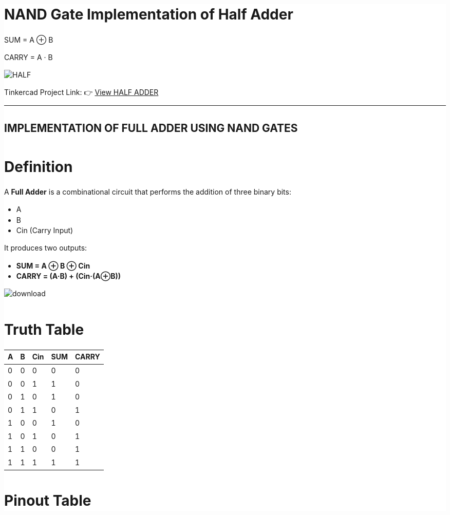 
#  NAND Gate Implementation of Half Adder

  SUM = A ⊕ B 
 
 CARRY = A · B 

![HALF](https://github.com/user-attachments/assets/a8464060-ddbc-4b29-a5fe-d2cd77c10db0)

Tinkercad Project Link:
👉 [View HALF ADDER ](https://www.tinkercad.com/things/1tYgP0O8NUE-half-adder)

-------------------------------------
## IMPLEMENTATION OF FULL ADDER USING NAND GATES

# Definition

A **Full Adder** is a combinational circuit that performs the addition of three binary bits:  
- A  
- B  
- Cin (Carry Input)

It produces two outputs:
- **SUM = A ⊕ B ⊕ Cin**
- **CARRY = (A·B) + (Cin·(A⊕B))**


![download](https://github.com/user-attachments/assets/cce25d29-f0ca-4872-866d-94be0a18afca)   

# Truth Table

| A | B | Cin | SUM | CARRY |
|---|---|-----|-----|--------|
| 0 | 0 |  0  |  0  |   0    |
| 0 | 0 |  1  |  1  |   0    |
| 0 | 1 |  0  |  1  |   0    |
| 0 | 1 |  1  |  0  |   1    |
| 1 | 0 |  0  |  1  |   0    |
| 1 | 0 |  1  |  0  |   1    |
| 1 | 1 |  0  |  0  |   1    |
| 1 | 1 |  1  |  1  |   1    |

#  Pinout Table
